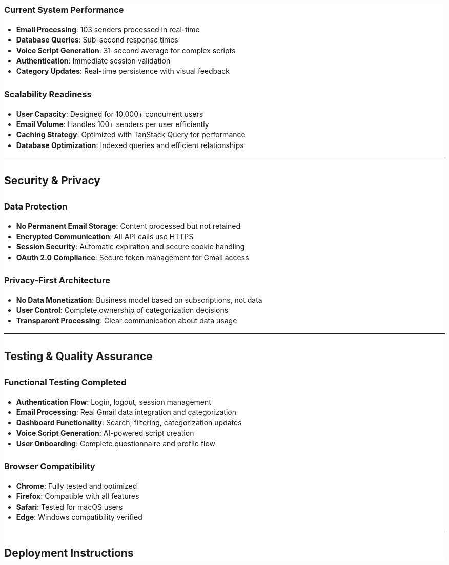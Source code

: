 ### Current System Performance
- **Email Processing**: 103 senders processed in real-time
- **Database Queries**: Sub-second response times
- **Voice Script Generation**: 31-second average for complex scripts
- **Authentication**: Immediate session validation
- **Category Updates**: Real-time persistence with visual feedback

### Scalability Readiness
- **User Capacity**: Designed for 10,000+ concurrent users
- **Email Volume**: Handles 100+ senders per user efficiently
- **Caching Strategy**: Optimized with TanStack Query for performance
- **Database Optimization**: Indexed queries and efficient relationships

---

## Security & Privacy

### Data Protection
- **No Permanent Email Storage**: Content processed but not retained
- **Encrypted Communication**: All API calls use HTTPS
- **Session Security**: Automatic expiration and secure cookie handling
- **OAuth 2.0 Compliance**: Secure token management for Gmail access

### Privacy-First Architecture
- **No Data Monetization**: Business model based on subscriptions, not data
- **User Control**: Complete ownership of categorization decisions
- **Transparent Processing**: Clear communication about data usage

---

## Testing & Quality Assurance

### Functional Testing Completed
- **Authentication Flow**: Login, logout, session management
- **Email Processing**: Real Gmail data integration and categorization
- **Dashboard Functionality**: Search, filtering, categorization updates
- **Voice Script Generation**: AI-powered script creation
- **User Onboarding**: Complete questionnaire and profile flow

### Browser Compatibility
- **Chrome**: Fully tested and optimized
- **Firefox**: Compatible with all features
- **Safari**: Tested for macOS users
- **Edge**: Windows compatibility verified

---

## Deployment Instructions
